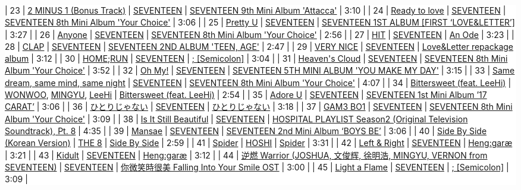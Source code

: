 | 23 | [2 MINUS 1 \(Bonus Track\)](https://open.spotify.com/track/6o2Pu5qZcinw4mlDlQZFqu) | [SEVENTEEN](https://open.spotify.com/artist/7nqOGRxlXj7N2JYbgNEjYH) | [SEVENTEEN 9th Mini Album 'Attacca'](https://open.spotify.com/album/2PIReru2w5i4JXOzeZnamd) | 3:10 |
| 24 | [Ready to love](https://open.spotify.com/track/2FymmKBuog0loCuNXMwQID) | [SEVENTEEN](https://open.spotify.com/artist/7nqOGRxlXj7N2JYbgNEjYH) | [SEVENTEEN 8th Mini Album 'Your Choice'](https://open.spotify.com/album/79VvXTQNeLr8KmvcdxN0Pc) | 3:06 |
| 25 | [Pretty U](https://open.spotify.com/track/1117juaaAkSIUsQxTmmcKM) | [SEVENTEEN](https://open.spotify.com/artist/7nqOGRxlXj7N2JYbgNEjYH) | [SEVENTEEN 1ST ALBUM \[FIRST ‘LOVE&LETTER’\]](https://open.spotify.com/album/50BrkBakrLWufmTLjCVBwn) | 3:27 |
| 26 | [Anyone](https://open.spotify.com/track/12jngD7Hu6if6sIzPkO2k4) | [SEVENTEEN](https://open.spotify.com/artist/7nqOGRxlXj7N2JYbgNEjYH) | [SEVENTEEN 8th Mini Album 'Your Choice'](https://open.spotify.com/album/79VvXTQNeLr8KmvcdxN0Pc) | 2:56 |
| 27 | [HIT](https://open.spotify.com/track/0uIw1c0E2nyFWWwEVzhl30) | [SEVENTEEN](https://open.spotify.com/artist/7nqOGRxlXj7N2JYbgNEjYH) | [An Ode](https://open.spotify.com/album/5HlxNTQpJb7buoWIRS4M7T) | 3:23 |
| 28 | [CLAP](https://open.spotify.com/track/19t5GSN3XsLB7UOsZD8Fwv) | [SEVENTEEN](https://open.spotify.com/artist/7nqOGRxlXj7N2JYbgNEjYH) | [SEVENTEEN 2ND ALBUM 'TEEN, AGE'](https://open.spotify.com/album/5aHdNainJWMc3n2AqfiOg5) | 2:47 |
| 29 | [VERY NICE](https://open.spotify.com/track/1Rrj7KyS2R6SP9CQMDJW1w) | [SEVENTEEN](https://open.spotify.com/artist/7nqOGRxlXj7N2JYbgNEjYH) | [Love&Letter repackage album](https://open.spotify.com/album/7mP7AFehQDonPKEQiXvpvB) | 3:12 |
| 30 | [HOME;RUN](https://open.spotify.com/track/2iW0q5jJJT5HKlIs25AAgv) | [SEVENTEEN](https://open.spotify.com/artist/7nqOGRxlXj7N2JYbgNEjYH) | [; \[Semicolon\]](https://open.spotify.com/album/1EMYSiKKTSKLZrOC2nTStL) | 3:04 |
| 31 | [Heaven's Cloud](https://open.spotify.com/track/2Q4D2Pz1HDt1x4NukBID5Q) | [SEVENTEEN](https://open.spotify.com/artist/7nqOGRxlXj7N2JYbgNEjYH) | [SEVENTEEN 8th Mini Album 'Your Choice'](https://open.spotify.com/album/79VvXTQNeLr8KmvcdxN0Pc) | 3:52 |
| 32 | [Oh My!](https://open.spotify.com/track/4JViGq60SvqtQXI3WK0OLS) | [SEVENTEEN](https://open.spotify.com/artist/7nqOGRxlXj7N2JYbgNEjYH) | [SEVENTEEN 5TH MINI ALBUM 'YOU MAKE MY DAY'](https://open.spotify.com/album/7ayq6V3xwXGOScUqhvIyFl) | 3:15 |
| 33 | [Same dream, same mind, same night](https://open.spotify.com/track/1afEbbD4hZvdA5orDq1sPj) | [SEVENTEEN](https://open.spotify.com/artist/7nqOGRxlXj7N2JYbgNEjYH) | [SEVENTEEN 8th Mini Album 'Your Choice'](https://open.spotify.com/album/79VvXTQNeLr8KmvcdxN0Pc) | 4:07 |
| 34 | [Bittersweet \(feat\. LeeHi\)](https://open.spotify.com/track/347PJwH4XqRbeaKaIW9sX3) | [WONWOO](https://open.spotify.com/artist/3rHcBT06Vb1XGVUWhDALZt), [MINGYU](https://open.spotify.com/artist/5gUpo0BRmo6EOTbyU3z5Ay), [LeeHi](https://open.spotify.com/artist/7cVZApDoQZpS447nHTsNqu) | [Bittersweet \(feat\. LeeHi\)](https://open.spotify.com/album/6qVk855QPCh57noNeeHMXQ) | 2:54 |
| 35 | [Adore U](https://open.spotify.com/track/6wtgR5ZVbOZPHIeMNQwugp) | [SEVENTEEN](https://open.spotify.com/artist/7nqOGRxlXj7N2JYbgNEjYH) | [SEVENTEEN 1st Mini Album ’17 CARAT’](https://open.spotify.com/album/0H2K2JrzdvJcxBEPyxC2sl) | 3:06 |
| 36 | [ひとりじゃない](https://open.spotify.com/track/0zNo6vxprHTeiFXNTo65ga) | [SEVENTEEN](https://open.spotify.com/artist/7nqOGRxlXj7N2JYbgNEjYH) | [ひとりじゃない](https://open.spotify.com/album/2tx3OgTQe02ygUiWPEevFi) | 3:18 |
| 37 | [GAM3 BO1](https://open.spotify.com/track/5Zt86CL16kbPvuwcmHMEg8) | [SEVENTEEN](https://open.spotify.com/artist/7nqOGRxlXj7N2JYbgNEjYH) | [SEVENTEEN 8th Mini Album 'Your Choice'](https://open.spotify.com/album/79VvXTQNeLr8KmvcdxN0Pc) | 3:09 |
| 38 | [Is It Still Beautiful](https://open.spotify.com/track/4rrGSoMxUV0diSX4zpoCTf) | [SEVENTEEN](https://open.spotify.com/artist/7nqOGRxlXj7N2JYbgNEjYH) | [HOSPITAL PLAYLIST Season2 \(Original Television Soundtrack\), Pt\. 8](https://open.spotify.com/album/0wjfQ5rrQIRFuSPvAbZBX4) | 4:35 |
| 39 | [Mansae](https://open.spotify.com/track/5rIsrawNyPv1q8v11iwJsh) | [SEVENTEEN](https://open.spotify.com/artist/7nqOGRxlXj7N2JYbgNEjYH) | [SEVENTEEN 2nd Mini Album ‘BOYS BE’](https://open.spotify.com/album/18aXrsD7zdPD6NSIfdwExD) | 3:06 |
| 40 | [Side By Side \(Korean Version\)](https://open.spotify.com/track/4FXKLGkXw4v5Kw3pEWCTYV) | [THE 8](https://open.spotify.com/artist/4DqFd6XE3dX4LWXHJVVpLk) | [Side By Side](https://open.spotify.com/album/2icreg0F2hBSb6JGpTeOYA) | 2:59 |
| 41 | [Spider](https://open.spotify.com/track/2TwB7aK39tnZBQjBPgcbCj) | [HOSHI](https://open.spotify.com/artist/6nWKAdMv1BDq1zHfZzkdbR) | [Spider](https://open.spotify.com/album/3PtE3yizKf8e2MzCtXU8K9) | 3:31 |
| 42 | [Left & Right](https://open.spotify.com/track/5QGooKayQPVZMUDc8Qt3Dm) | [SEVENTEEN](https://open.spotify.com/artist/7nqOGRxlXj7N2JYbgNEjYH) | [Heng:garæ](https://open.spotify.com/album/3q6lN3kfsDgGaQUC7kVASH) | 3:21 |
| 43 | [Kidult](https://open.spotify.com/track/1kmmKv3L4kGmoPu8aDFOmk) | [SEVENTEEN](https://open.spotify.com/artist/7nqOGRxlXj7N2JYbgNEjYH) | [Heng:garæ](https://open.spotify.com/album/3q6lN3kfsDgGaQUC7kVASH) | 3:12 |
| 44 | [逆燃 Warrior \(JOSHUA, 文俊辉, 徐明浩, MINGYU, VERNON from SEVENTEEN\)](https://open.spotify.com/track/5MpzmNg7Qbkn1dFtmAz8Vr) | [SEVENTEEN](https://open.spotify.com/artist/7nqOGRxlXj7N2JYbgNEjYH) | [你微笑時很美 Falling Into Your Smile OST](https://open.spotify.com/album/7GcUs9FQMCUatmstpSeDZZ) | 3:00 |
| 45 | [Light a Flame](https://open.spotify.com/track/2QeqvHnADmf2fN5sowptuO) | [SEVENTEEN](https://open.spotify.com/artist/7nqOGRxlXj7N2JYbgNEjYH) | [; \[Semicolon\]](https://open.spotify.com/album/1EMYSiKKTSKLZrOC2nTStL) | 3:09 |